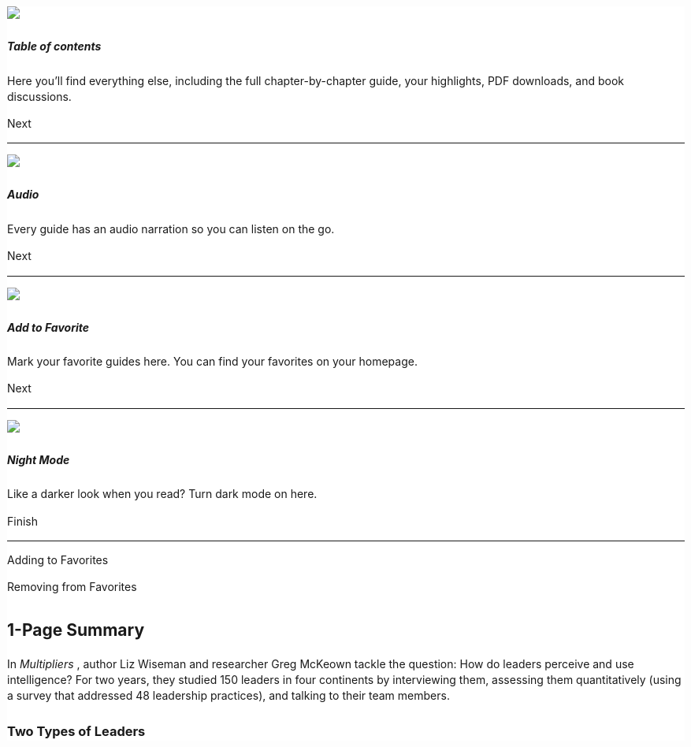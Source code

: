 
![](/img/tutorial-menu.4c76dd27.svg)

##### Table of contents

Here you’ll find everything else, including the full chapter-by-chapter guide, your highlights, PDF downloads, and book discussions. 

Next

  *   *   *   *   * 


![](/img/tutorial-player.d25b1afb.svg)

##### Audio

Every guide has an audio narration so you can listen on the go. 

Next

  *   *   *   *   * 


![](/img/tutorial-favorite.b948300a.svg)

##### Add to Favorite

Mark your favorite guides here. You can find your favorites on your homepage. 

Next

  *   *   *   *   * 


![](/img/tutorial-night.ddd7fb5c.svg)

##### Night Mode

Like a darker look when you read? Turn dark mode on here. 

Finish

  *   *   *   *   * 


Adding to Favorites 

Removing from Favorites 

## 1-Page Summary

In _Multipliers_ , author Liz Wiseman and researcher Greg McKeown tackle the question: How do leaders perceive and use intelligence? For two years, they studied 150 leaders in four continents by interviewing them, assessing them quantitatively (using a survey that addressed 48 leadership practices), and talking to their team members.

### Two Types of Leaders
